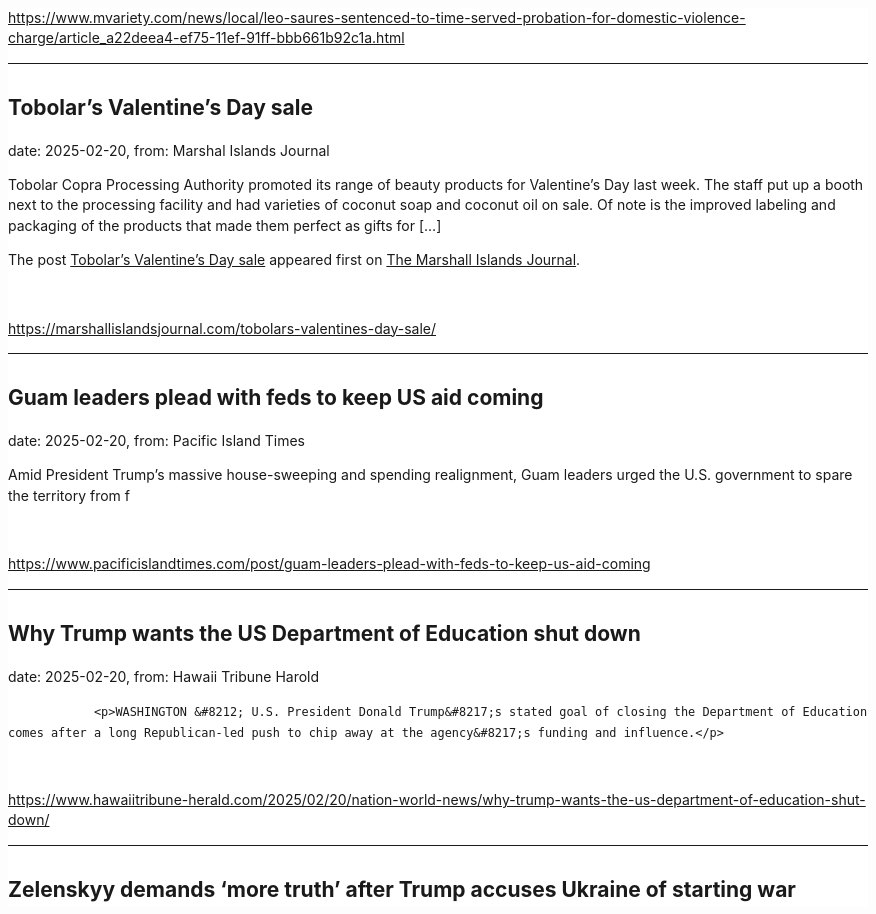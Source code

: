 <https://www.mvariety.com/news/local/leo-saures-sentenced-to-time-served-probation-for-domestic-violence-charge/article_a22deea4-ef75-11ef-91ff-bbb661b92c1a.html>

---

## Tobolar’s Valentine’s Day sale

date: 2025-02-20, from: Marshal Islands Journal

<p>Tobolar Copra Processing Authority promoted its range of beauty products for Valentine’s Day last week. The staff put up a booth next to the processing facility and had varieties of coconut soap and coconut oil on sale. Of note is the improved labeling and packaging of the products that made them perfect as gifts for [&#8230;]</p>
<p>The post <a href="https://marshallislandsjournal.com/tobolars-valentines-day-sale/">Tobolar’s Valentine’s Day sale</a> appeared first on <a href="https://marshallislandsjournal.com">The Marshall Islands Journal</a>.</p>
 

<br> 

<https://marshallislandsjournal.com/tobolars-valentines-day-sale/>

---

## Guam leaders plead with feds to keep US aid coming

date: 2025-02-20, from: Pacific Island Times

Amid President Trump’s massive house-sweeping and spending realignment, Guam leaders urged the U.S. government to spare the territory from f 

<br> 

<https://www.pacificislandtimes.com/post/guam-leaders-plead-with-feds-to-keep-us-aid-coming>

---

## Why Trump wants the US Department of Education shut down

date: 2025-02-20, from: Hawaii Tribune Harold


				<p>WASHINGTON &#8212; U.S. President Donald Trump&#8217;s stated goal of closing the Department of Education comes after a long Republican-led push to chip away at the agency&#8217;s funding and influence.</p>
			 

<br> 

<https://www.hawaiitribune-herald.com/2025/02/20/nation-world-news/why-trump-wants-the-us-department-of-education-shut-down/>

---

## Zelenskyy demands ‘more truth’ after Trump accuses Ukraine of starting war
